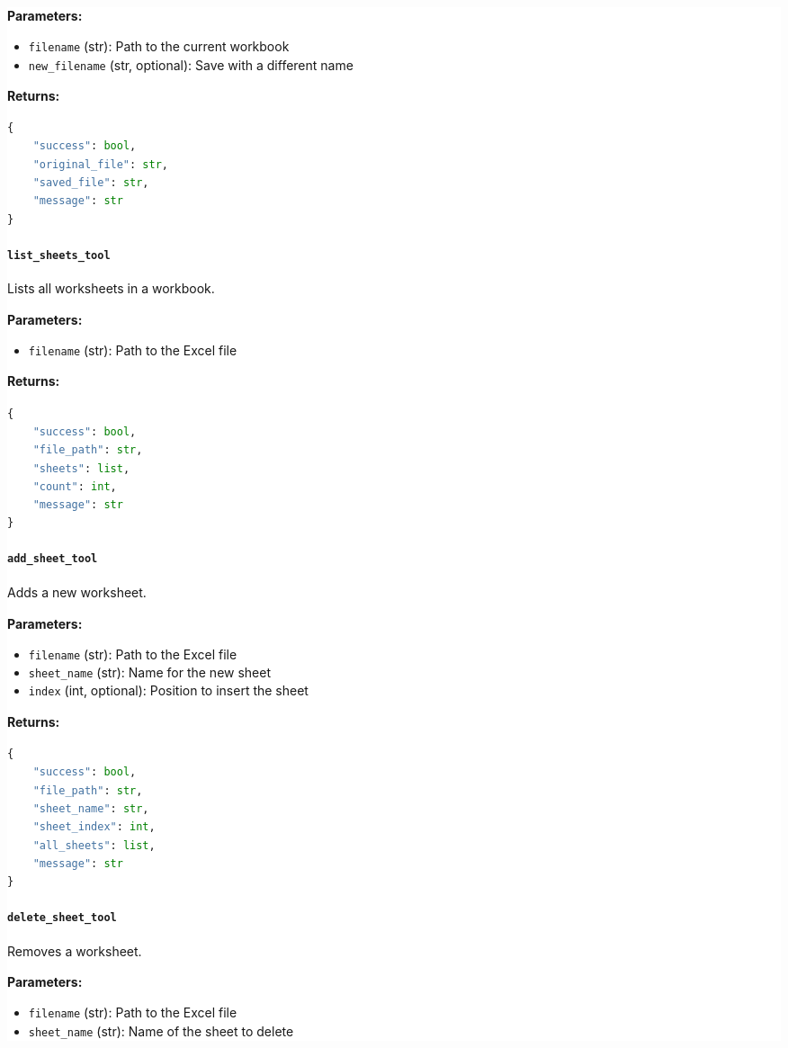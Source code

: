 **Parameters:**
- `filename` (str): Path to the current workbook
- `new_filename` (str, optional): Save with a different name

**Returns:**
```python
{
    "success": bool,
    "original_file": str,
    "saved_file": str,
    "message": str
}
```

#### `list_sheets_tool`
Lists all worksheets in a workbook.

**Parameters:**
- `filename` (str): Path to the Excel file

**Returns:**
```python
{
    "success": bool,
    "file_path": str,
    "sheets": list,
    "count": int,
    "message": str
}
```

#### `add_sheet_tool`
Adds a new worksheet.

**Parameters:**
- `filename` (str): Path to the Excel file
- `sheet_name` (str): Name for the new sheet
- `index` (int, optional): Position to insert the sheet

**Returns:**
```python
{
    "success": bool,
    "file_path": str,
    "sheet_name": str,
    "sheet_index": int,
    "all_sheets": list,
    "message": str
}
```

#### `delete_sheet_tool`
Removes a worksheet.

**Parameters:**
- `filename` (str): Path to the Excel file
- `sheet_name` (str): Name of the sheet to delete
